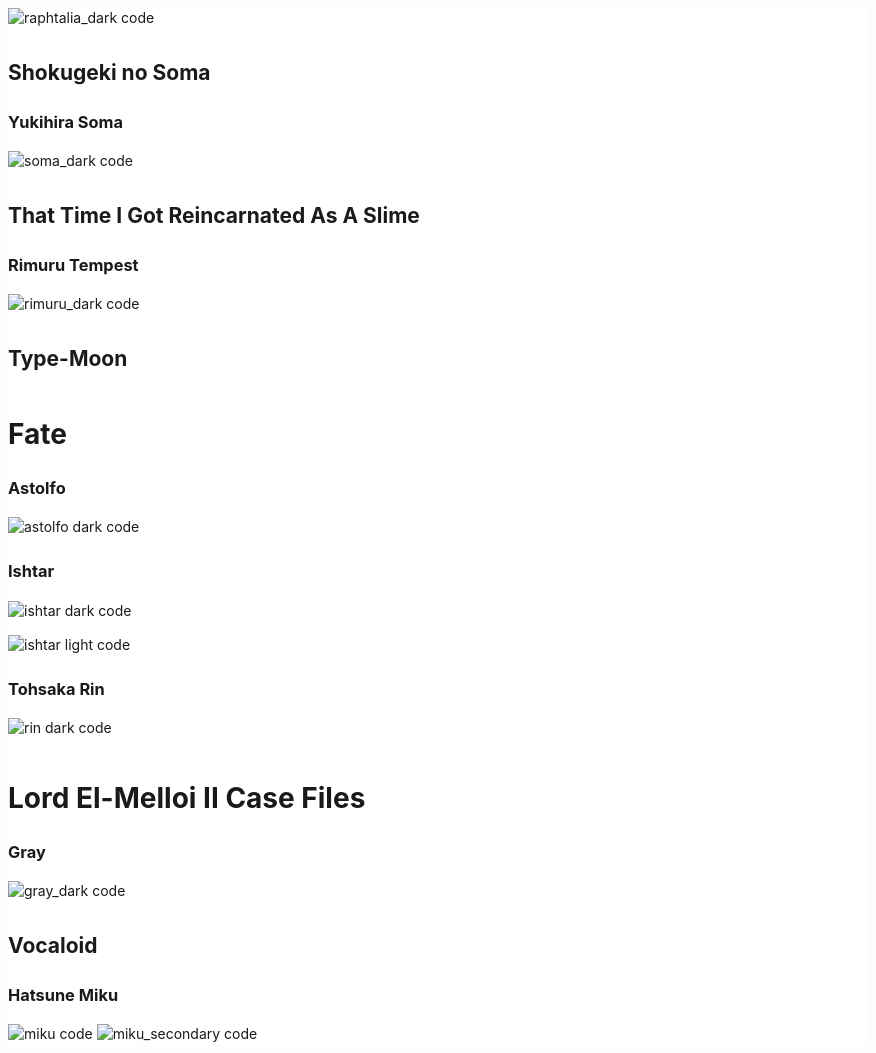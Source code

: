 ![raphtalia_dark code](../assets/screenshots/shieldHero/raphtalia_dark_code.png)

Shokugeki no Soma
---

### Yukihira Soma

![soma_dark code](../assets/screenshots/shokugeki/soma_dark_code.png)

That Time I Got Reincarnated As A Slime
---

### Rimuru Tempest

![rimuru_dark code](../assets/screenshots/slime/rimuru_dark_code.png)

Type-Moon
---

# Fate

### Astolfo

![astolfo dark code](../assets/screenshots/fate/astolfo_dark_code.png)

### Ishtar

![ishtar dark code](../assets/screenshots/fate/ishtar_dark_code.png)

![ishtar light code](../assets/screenshots/fate/ishtar_light_code.png)

### Tohsaka Rin

![rin dark code](../assets/screenshots/fate/rin_dark_code.png)

# Lord El-Melloi II Case Files

### Gray

![gray_dark code](../assets/screenshots/fate/gray_dark_code.png)

Vocaloid
---

### Hatsune Miku

![miku code](../assets/screenshots/miscellaneous/miku_code.png)
![miku_secondary code](../assets/screenshots/miscellaneous/miku_secondary_code.png)
